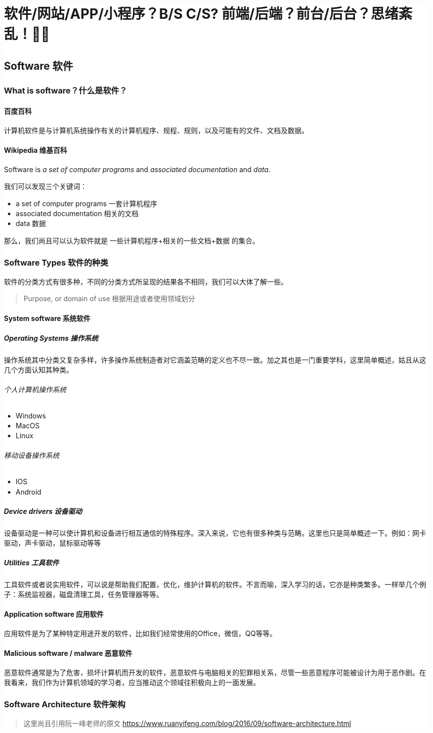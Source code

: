 # 软件/网站/APP/小程序？B/S C/S? 前端/后端？前台/后台？思绪紊乱！😵‍💫

## Software 软件
### What is software？什么是软件？
#### 百度百科
计算机软件是与计算机系统操作有关的计算机程序、规程、规则，以及可能有的文件、文档及数据。

#### Wikipedia 维基百科
Software is *a set of computer programs* and *associated documentation* and *data*.

我们可以发现三个关键词：
- a set of computer programs            一套计算机程序
- associated documentation               相关的文档
- data                                                      数据

那么，我们尚且可以认为软件就是 一些计算机程序+相关的一些文档+数据 的集合。

### Software Types 软件的种类
软件的分类方式有很多种，不同的分类方式所呈现的结果各不相同，我们可以大体了解一些。

>Purpose, or domain of use 根据用途或者使用领域划分
#### System software 系统软件
##### Operating Systems 操作系统
操作系统其中分类又复杂多样，许多操作系统制造者对它涵盖范畴的定义也不尽一致。加之其也是一门重要学科，这里简单概述，姑且从这几个方面认知其种类。
###### 个人计算机操作系统
- Windows
- MacOS
- Linux
###### 移动设备操作系统
- IOS
- Android

##### Device drivers 设备驱动
设备驱动是一种可以使计算机和设备进行相互通信的特殊程序。深入来说，它也有很多种类与范畴。这里也只是简单概述一下。例如：网卡驱动，声卡驱动，鼠标驱动等等

##### Utilities 工具软件
工具软件或者说实用软件，可以说是帮助我们配置，优化，维护计算机的软件。不言而喻，深入学习的话，它亦是种类繁多。一样举几个例子：系统监视器，磁盘清理工具，任务管理器等等。

#### Application software 应用软件
应用软件是为了某种特定用途开发的软件，比如我们经常使用的Office，微信，QQ等等。

#### Malicious software / malware 恶意软件
恶意软件通常是为了危害，损坏计算机而开发的软件，恶意软件与电脑相关的犯罪相关系，尽管一些恶意程序可能被设计为用于恶作剧。在我看来，我们作为计算机领域的学习者，应当推动这个领域往积极向上的一面发展。

### Software Architecture 软件架构
>这里尚且引用阮一峰老师的原文
https://www.ruanyifeng.com/blog/2016/09/software-architecture.html
